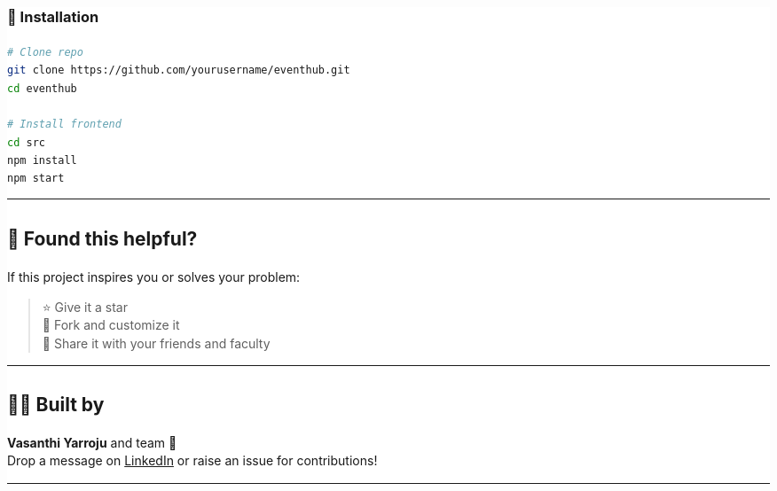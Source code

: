 



### 🧪 Installation

```bash
# Clone repo
git clone https://github.com/yourusername/eventhub.git
cd eventhub

# Install frontend
cd src
npm install
npm start
```
---
## 🌟 Found this helpful?

If this project inspires you or solves your problem:

> ⭐ Give it a star  
> 🍴 Fork and customize it  
> 📢 Share it with your friends and faculty

---


## 🙋‍♀️ Built by

**Vasanthi Yarroju** and team 💪  
Drop a message on [LinkedIn](https://www.linkedin.com/in/yarroju-vasanthi-013525269) or raise an issue for contributions!

---



